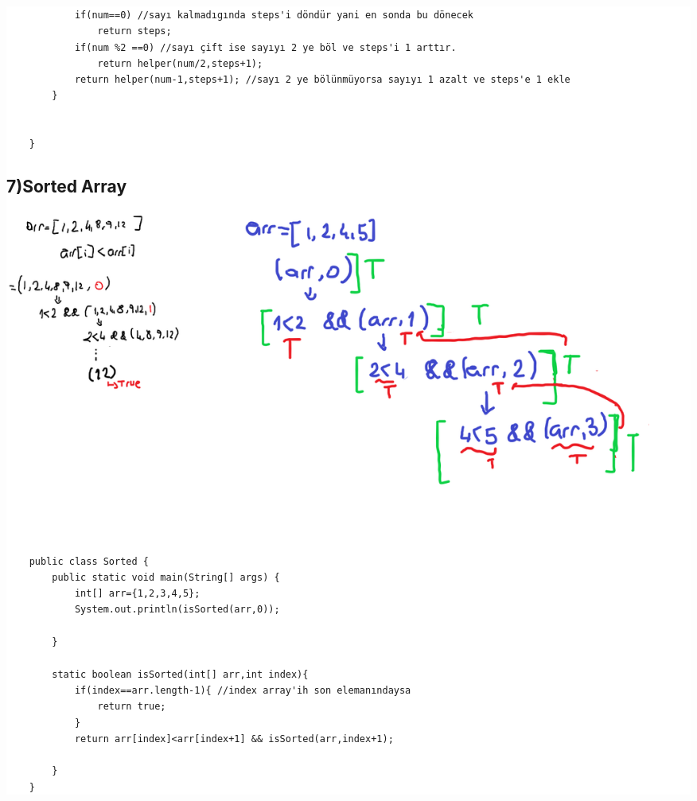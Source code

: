 ```
            if(num==0) //sayı kalmadıgında steps'i döndür yani en sonda bu dönecek
                return steps;
            if(num %2 ==0) //sayı çift ise sayıyı 2 ye böl ve steps'i 1 arttır.
                return helper(num/2,steps+1);
            return helper(num-1,steps+1); //sayı 2 ye bölünmüyorsa sayıyı 1 azalt ve steps'e 1 ekle
        }
    
    
    }
```

7)Sorted Array
--------------

![sortedArray](https://github.com/alpersener/recursion/blob/main/photos/sortedArray.png)
```
    public class Sorted {
        public static void main(String[] args) {
            int[] arr={1,2,3,4,5};
            System.out.println(isSorted(arr,0));
    
        }
    
        static boolean isSorted(int[] arr,int index){
            if(index==arr.length-1){ //index array'ih son elemanındaysa
                return true;
            }
            return arr[index]<arr[index+1] && isSorted(arr,index+1);
    
        }
    }
```
